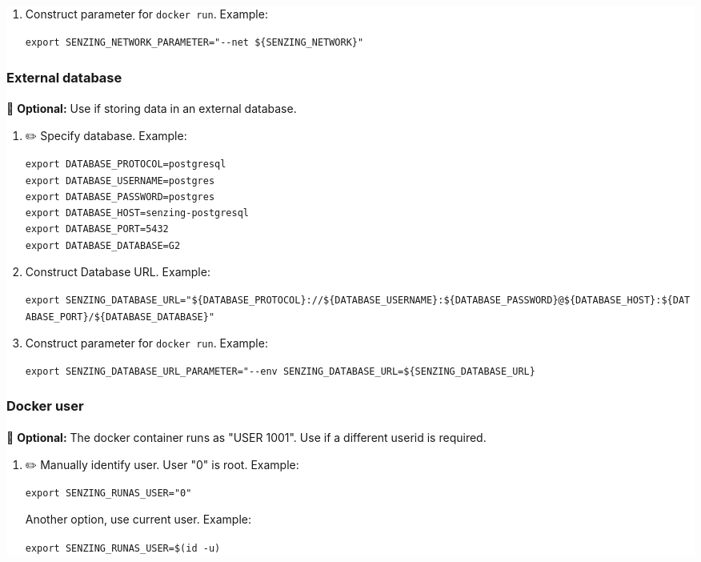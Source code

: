 1. Construct parameter for `docker run`.
   Example:

    ```console
    export SENZING_NETWORK_PARAMETER="--net ${SENZING_NETWORK}"
    ```

### External database

:thinking: **Optional:**  Use if storing data in an external database.

1. :pencil2: Specify database.
   Example:

    ```console
    export DATABASE_PROTOCOL=postgresql
    export DATABASE_USERNAME=postgres
    export DATABASE_PASSWORD=postgres
    export DATABASE_HOST=senzing-postgresql
    export DATABASE_PORT=5432
    export DATABASE_DATABASE=G2
    ```

1. Construct Database URL.
   Example:

    ```console
    export SENZING_DATABASE_URL="${DATABASE_PROTOCOL}://${DATABASE_USERNAME}:${DATABASE_PASSWORD}@${DATABASE_HOST}:${DATABASE_PORT}/${DATABASE_DATABASE}"
    ```

1. Construct parameter for `docker run`.
   Example:

    ```console
    export SENZING_DATABASE_URL_PARAMETER="--env SENZING_DATABASE_URL=${SENZING_DATABASE_URL}
    ```

### Docker user

:thinking: **Optional:**  The docker container runs as "USER 1001".
Use if a different userid is required.

1. :pencil2: Manually identify user.
   User "0" is root.
   Example:

    ```console
    export SENZING_RUNAS_USER="0"
    ```

   Another option, use current user.
   Example:

    ```console
    export SENZING_RUNAS_USER=$(id -u)
    ```
